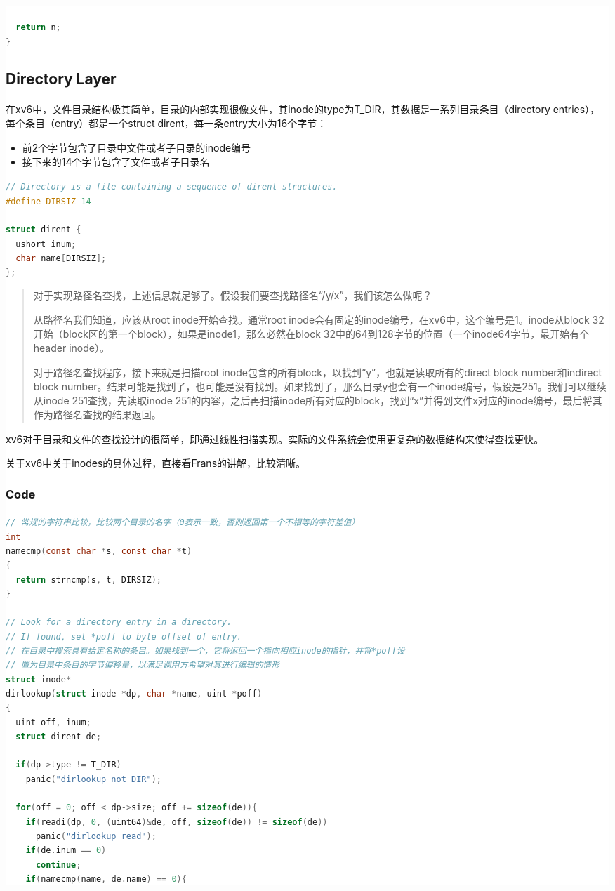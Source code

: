 ```c

  return n;
}
```

## Directory Layer

在xv6中，文件目录结构极其简单，目录的内部实现很像文件，其inode的type为T_DIR，其数据是一系列目录条目（directory entries），每个条目（entry）都是一个struct dirent，每一条entry大小为16个字节：

- 前2个字节包含了目录中文件或者子目录的inode编号
- 接下来的14个字节包含了文件或者子目录名

```c
// Directory is a file containing a sequence of dirent structures.
#define DIRSIZ 14

struct dirent {
  ushort inum;
  char name[DIRSIZ];
};
```

> 对于实现路径名查找，上述信息就足够了。假设我们要查找路径名“/y/x”，我们该怎么做呢？
>
> 从路径名我们知道，应该从root inode开始查找。通常root inode会有固定的inode编号，在xv6中，这个编号是1。inode从block 32开始（block区的第一个block），如果是inode1，那么必然在block 32中的64到128字节的位置（一个inode64字节，最开始有个header inode）。
>
> 对于路径名查找程序，接下来就是扫描root inode包含的所有block，以找到“y”，也就是读取所有的direct block number和indirect block number。结果可能是找到了，也可能是没有找到。如果找到了，那么目录y也会有一个inode编号，假设是251。我们可以继续从inode 251查找，先读取inode 251的内容，之后再扫描inode所有对应的block，找到“x”并得到文件x对应的inode编号，最后将其作为路径名查找的结果返回。

xv6对于目录和文件的查找设计的很简单，即通过线性扫描实现。实际的文件系统会使用更复杂的数据结构来使得查找更快。

关于xv6中关于inodes的具体过程，直接看[Frans的讲解](https://www.bilibili.com/video/BV19k4y1C7kA?p=13&vd_source=1eef42fa21ab7c4e759ac52299a8dfb1)，比较清晰。

### Code

```c
// 常规的字符串比较，比较两个目录的名字（0表示一致，否则返回第一个不相等的字符差值）
int
namecmp(const char *s, const char *t)
{
  return strncmp(s, t, DIRSIZ);
}

// Look for a directory entry in a directory.
// If found, set *poff to byte offset of entry.
// 在目录中搜索具有给定名称的条目。如果找到一个，它将返回一个指向相应inode的指针，并将*poff设
// 置为目录中条目的字节偏移量，以满足调用方希望对其进行编辑的情形	
struct inode*
dirlookup(struct inode *dp, char *name, uint *poff)
{
  uint off, inum;
  struct dirent de;

  if(dp->type != T_DIR)
    panic("dirlookup not DIR");

  for(off = 0; off < dp->size; off += sizeof(de)){
    if(readi(dp, 0, (uint64)&de, off, sizeof(de)) != sizeof(de))
      panic("dirlookup read");
    if(de.inum == 0)
      continue;
    if(namecmp(name, de.name) == 0){
```